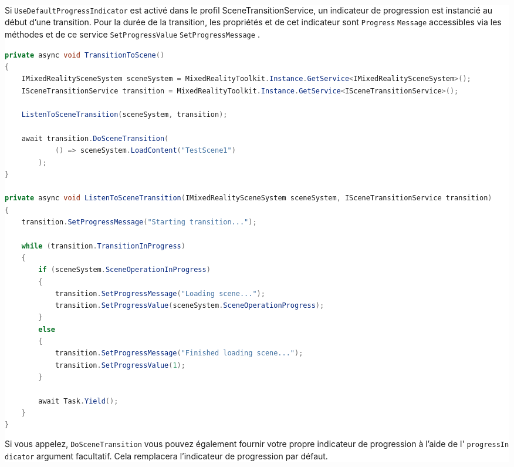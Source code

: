 Si `UseDefaultProgressIndicator` est activé dans le profil SceneTransitionService, un indicateur de progression est instancié au début d’une transition. Pour la durée de la transition, les propriétés et de cet indicateur sont `Progress` `Message` accessibles via les méthodes et de ce service `SetProgressValue` `SetProgressMessage` .

```c#
private async void TransitionToScene()
{
    IMixedRealitySceneSystem sceneSystem = MixedRealityToolkit.Instance.GetService<IMixedRealitySceneSystem>();
    ISceneTransitionService transition = MixedRealityToolkit.Instance.GetService<ISceneTransitionService>();

    ListenToSceneTransition(sceneSystem, transition);

    await transition.DoSceneTransition(
            () => sceneSystem.LoadContent("TestScene1")
        );
}

private async void ListenToSceneTransition(IMixedRealitySceneSystem sceneSystem, ISceneTransitionService transition)
{
    transition.SetProgressMessage("Starting transition...");

    while (transition.TransitionInProgress)
    {
        if (sceneSystem.SceneOperationInProgress)
        {
            transition.SetProgressMessage("Loading scene...");
            transition.SetProgressValue(sceneSystem.SceneOperationProgress);
        }
        else
        {
            transition.SetProgressMessage("Finished loading scene...");
            transition.SetProgressValue(1);
        }

        await Task.Yield();
    }
}
```

Si vous appelez, `DoSceneTransition` vous pouvez également fournir votre propre indicateur de progression à l’aide de l' `progressIndicator` argument facultatif. Cela remplacera l’indicateur de progression par défaut.
